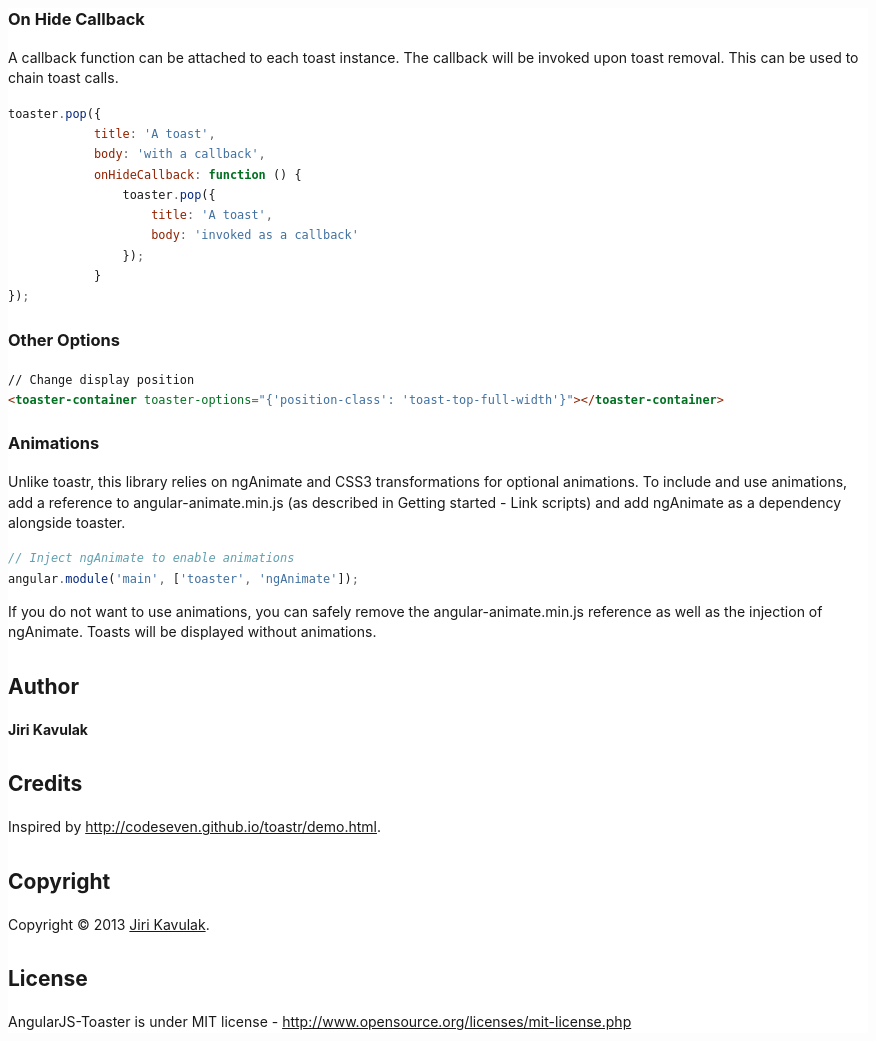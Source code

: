 ### On Hide Callback
A callback function can be attached to each toast instance.  The callback will be invoked upon toast removal.  This can be used to chain toast calls.

```js
toaster.pop({
            title: 'A toast',
		    body: 'with a callback',
			onHideCallback: function () { 
			    toaster.pop({
			        title: 'A toast',
				    body: 'invoked as a callback'
				});
			}
});
```


### Other Options

```html
// Change display position
<toaster-container toaster-options="{'position-class': 'toast-top-full-width'}"></toaster-container>
```

### Animations
Unlike toastr, this library relies on ngAnimate and CSS3 transformations for optional animations.  To include and use animations, add a reference to angular-animate.min.js (as described in Getting started - Link scripts) and add ngAnimate as a dependency alongside toaster. 

```js
// Inject ngAnimate to enable animations
angular.module('main', ['toaster', 'ngAnimate']);
```
If you do not want to use animations, you can safely remove the angular-animate.min.js reference as well as the injection of ngAnimate.  Toasts will be displayed without animations.

		
## Author
**Jiri Kavulak**

## Credits
Inspired by http://codeseven.github.io/toastr/demo.html.

## Copyright
Copyright © 2013 [Jiri Kavulak](https://twitter.com/jirikavi).

## License 
AngularJS-Toaster is under MIT license - http://www.opensource.org/licenses/mit-license.php
